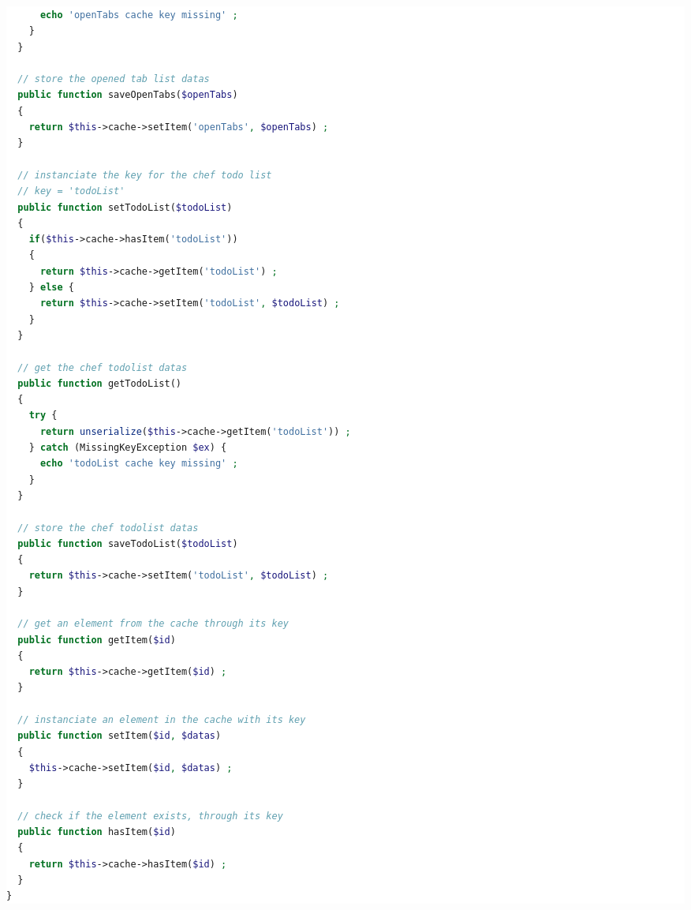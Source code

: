 ```php
      echo 'openTabs cache key missing' ;
    }
  }

  // store the opened tab list datas
  public function saveOpenTabs($openTabs)
  {
    return $this->cache->setItem('openTabs', $openTabs) ;
  }
 
  // instanciate the key for the chef todo list
  // key = 'todoList'
  public function setTodoList($todoList)
  {
    if($this->cache->hasItem('todoList'))
    {
      return $this->cache->getItem('todoList') ;
    } else {
      return $this->cache->setItem('todoList', $todoList) ;
    }
  }

  // get the chef todolist datas
  public function getTodoList()
  {
    try {
      return unserialize($this->cache->getItem('todoList')) ;
    } catch (MissingKeyException $ex) {
      echo 'todoList cache key missing' ;
    }
  }

  // store the chef todolist datas
  public function saveTodoList($todoList)
  {
    return $this->cache->setItem('todoList', $todoList) ;
  }

  // get an element from the cache through its key
  public function getItem($id)
  {
    return $this->cache->getItem($id) ;
  }

  // instanciate an element in the cache with its key
  public function setItem($id, $datas)
  {
    $this->cache->setItem($id, $datas) ;
  }

  // check if the element exists, through its key
  public function hasItem($id)
  {
    return $this->cache->hasItem($id) ;
  }
}
```
